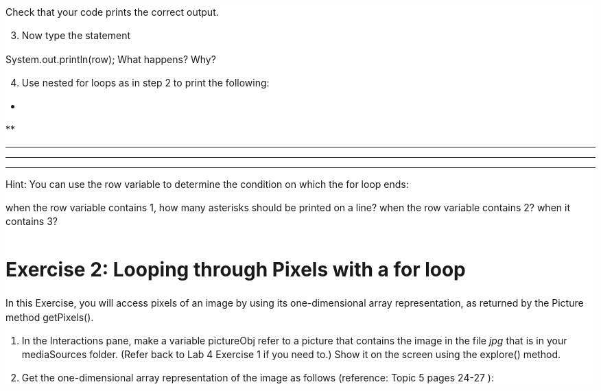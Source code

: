 

Check that your code prints the correct output.




<ol start="3">

 <li>Now type the statement</li>

</ol>

System.out.println(row); What happens? Why?




<ol start="4">

 <li>Use nested for loops as in step 2 to print the following:</li>

</ol>

*

**

***

****

*****

Hint: You can use the row variable to determine the condition on which the for loop ends:

when the row variable contains 1, how many asterisks should be printed on a line? when the row variable contains 2? when it contains 3?




<h1>Exercise 2: Looping through Pixels with a for loop</h1>

In this Exercise, you will access pixels of an image by using its one-dimensional array representation, as returned by the Picture method getPixels().




<ol>

 <li>In the Interactions pane, make a variable pictureObj refer to a picture that contains the image in the file <em>jpg</em> that is in your mediaSources folder. (Refer back to Lab 4 Exercise 1 if you need to.) Show it on the screen using the explore() method.</li>

</ol>




<ol start="2">

 <li>Get the one-dimensional array representation of the image as follows (reference: Topic 5 pages 24-27 ):</li>

</ol>
